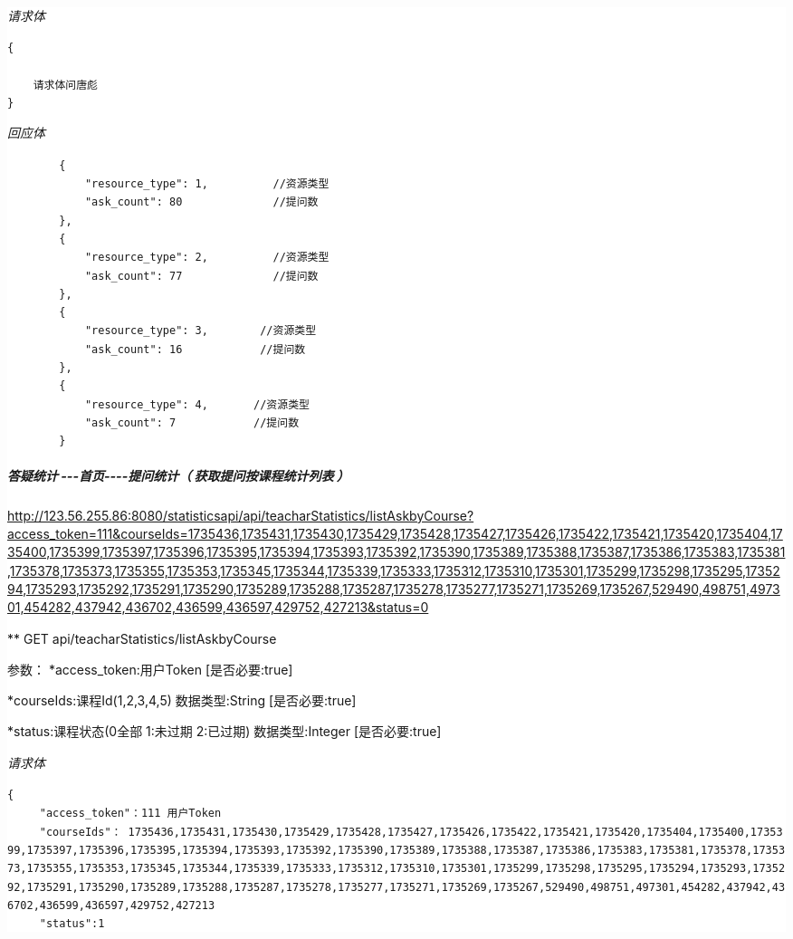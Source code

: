 *请求体*

	{
         
        请求体问唐彪
	}

*回应体*

            {
	            "resource_type": 1,          //资源类型  
	            "ask_count": 80              //提问数   
	        },
	        {
	            "resource_type": 2,          //资源类型  
	            "ask_count": 77              //提问数   
	        },
	        {
	            "resource_type": 3,        //资源类型  
	            "ask_count": 16            //提问数   
	        },
	        {
	            "resource_type": 4,       //资源类型  
	            "ask_count": 7            //提问数   
	        }





##### 答疑统计 ---首页----提问统计（ 获取提问按课程统计列表 ）

http://123.56.255.86:8080/statisticsapi/api/teacharStatistics/listAskbyCourse?access_token=111&courseIds=1735436,1735431,1735430,1735429,1735428,1735427,1735426,1735422,1735421,1735420,1735404,1735400,1735399,1735397,1735396,1735395,1735394,1735393,1735392,1735390,1735389,1735388,1735387,1735386,1735383,1735381,1735378,1735373,1735355,1735353,1735345,1735344,1735339,1735333,1735312,1735310,1735301,1735299,1735298,1735295,1735294,1735293,1735292,1735291,1735290,1735289,1735288,1735287,1735278,1735277,1735271,1735269,1735267,529490,498751,497301,454282,437942,436702,436599,436597,429752,427213&status=0

** GET api/teacharStatistics/listAskbyCourse


参数：
*access_token:用户Token [是否必要:true]

*courseIds:课程Id(1,2,3,4,5) 数据类型:String [是否必要:true]

*status:课程状态(0全部 1:未过期 2:已过期) 数据类型:Integer [是否必要:true]

*请求体*

	{
         "access_token"：111 用户Token
         "courseIds"： 1735436,1735431,1735430,1735429,1735428,1735427,1735426,1735422,1735421,1735420,1735404,1735400,1735399,1735397,1735396,1735395,1735394,1735393,1735392,1735390,1735389,1735388,1735387,1735386,1735383,1735381,1735378,1735373,1735355,1735353,1735345,1735344,1735339,1735333,1735312,1735310,1735301,1735299,1735298,1735295,1735294,1735293,1735292,1735291,1735290,1735289,1735288,1735287,1735278,1735277,1735271,1735269,1735267,529490,498751,497301,454282,437942,436702,436599,436597,429752,427213
		 "status":1
		 